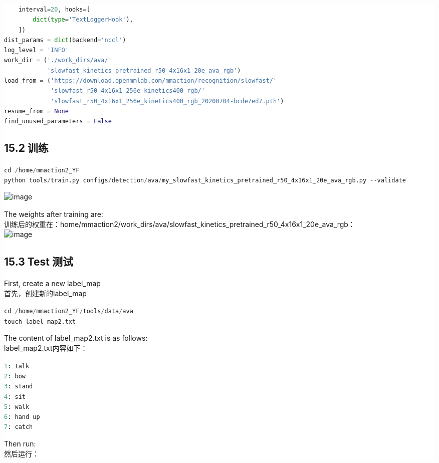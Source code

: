 ```python
    interval=20, hooks=[
        dict(type='TextLoggerHook'),
    ])
dist_params = dict(backend='nccl')
log_level = 'INFO'
work_dir = ('./work_dirs/ava/'
            'slowfast_kinetics_pretrained_r50_4x16x1_20e_ava_rgb')
load_from = ('https://download.openmmlab.com/mmaction/recognition/slowfast/'
             'slowfast_r50_4x16x1_256e_kinetics400_rgb/'
             'slowfast_r50_4x16x1_256e_kinetics400_rgb_20200704-bcde7ed7.pth')
resume_from = None
find_unused_parameters = False


```

## 15.2 训练

```python
cd /home/mmaction2_YF
python tools/train.py configs/detection/ava/my_slowfast_kinetics_pretrained_r50_4x16x1_20e_ava_rgb.py --validate

```
![image](https://img-blog.csdnimg.cn/296943c198974c27ae1338bc28647663.png?x-oss-process=image/watermark,type_d3F5LXplbmhlaQ,shadow_50,text_Q1NETiBAQ1Yt5p2o5biG,size_20,color_FFFFFF,t_70,g_se,x_16)

The weights after training are:<br>
训练后的权重在：home/mmaction2/work_dirs/ava/slowfast_kinetics_pretrained_r50_4x16x1_20e_ava_rgb：<br>
![image](https://img-blog.csdnimg.cn/296943c198974c27ae1338bc28647663.png?x-oss-process=image/watermark,type_d3F5LXplbmhlaQ,shadow_50,text_Q1NETiBAQ1Yt5p2o5biG,size_20,color_FFFFFF,t_70,g_se,x_16)

## 15.3 Test 测试
First, create a new label_map<br>
首先，创建新的label_map<br>

```python
cd /home/mmaction2_YF/tools/data/ava
touch label_map2.txt
```
The content of label_map2.txt is as follows:<br>
label_map2.txt内容如下：<br>

```python
1: talk
2: bow
3: stand
4: sit
5: walk
6: hand up
7: catch
```
Then run: <br>
然后运行：<br>
